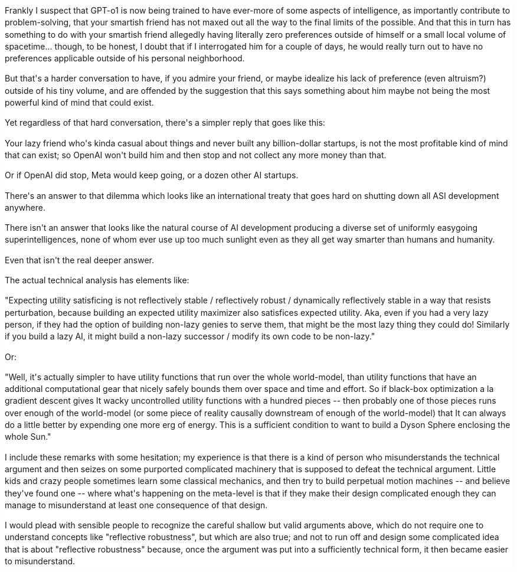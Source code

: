 Frankly I suspect that GPT-o1 is now being trained to have ever-more of some aspects of intelligence, as importantly contribute to problem-solving, that your smartish friend has not maxed out all the way to the final limits of the possible.  And that this in turn has something to do with your smartish friend allegedly having literally zero preferences outside of himself or a small local volume of spacetime... though, to be honest, I doubt that if I interrogated him for a couple of days, he would really turn out to have no preferences applicable outside of his personal neighborhood.

But that's a harder conversation to have, if you admire your friend, or maybe idealize his lack of preference (even altruism?) outside of his tiny volume, and are offended by the suggestion that this says something about him maybe not being the most powerful kind of mind that could exist.

Yet regardless of that hard conversation, there's a simpler reply that goes like this:

Your lazy friend who's kinda casual about things and never built any billion-dollar startups, is not the most profitable kind of mind that can exist; so OpenAI won't build him and then stop and not collect any more money than that.

Or if OpenAI did stop, Meta would keep going, or a dozen other AI startups.

There's an answer to that dilemma which looks like an international treaty that goes hard on shutting down all ASI development anywhere.

There isn't an answer that looks like the natural course of AI development producing a diverse set of uniformly easygoing superintelligences, none of whom ever use up too much sunlight even as they all get way smarter than humans and humanity.

Even that isn't the real deeper answer.

The actual technical analysis has elements like:

"Expecting utility satisficing is not reflectively stable / reflectively robust / dynamically reflectively stable in a way that resists perturbation, because building an expected utility maximizer also satisfices expected utility.  Aka, even if you had a very lazy person, if they had the option of building non-lazy genies to serve them, that might be the most lazy thing they could do!  Similarly if you build a lazy AI, it might build a non-lazy successor / modify its own code to be non-lazy."

Or:

"Well, it's actually simpler to have utility functions that run over the whole world-model, than utility functions that have an additional computational gear that nicely safely bounds them over space and time and effort.  So if black-box optimization a la gradient descent gives It wacky uncontrolled utility functions with a hundred pieces -- then probably one of those pieces runs over enough of the world-model (or some piece of reality causally downstream of enough of the world-model) that It can always do a little better by expending one more erg of energy.  This is a sufficient condition to want to build a Dyson Sphere enclosing the whole Sun."

I include these remarks with some hesitation; my experience is that there is a kind of person who misunderstands the technical argument and then seizes on some purported complicated machinery that is supposed to defeat the technical argument.  Little kids and crazy people sometimes learn some classical mechanics, and then try to build perpetual motion machines -- and believe they've found one -- where what's happening on the meta-level is that if they make their design complicated enough they can manage to misunderstand at least one consequence of that design.

I would plead with sensible people to recognize the careful shallow but valid arguments above, which do not require one to understand concepts like "reflective robustness", but which are also true; and not to run off and design some complicated idea that is about "reflective robustness" because, once the argument was put into a sufficiently technical form, it then became easier to misunderstand.
